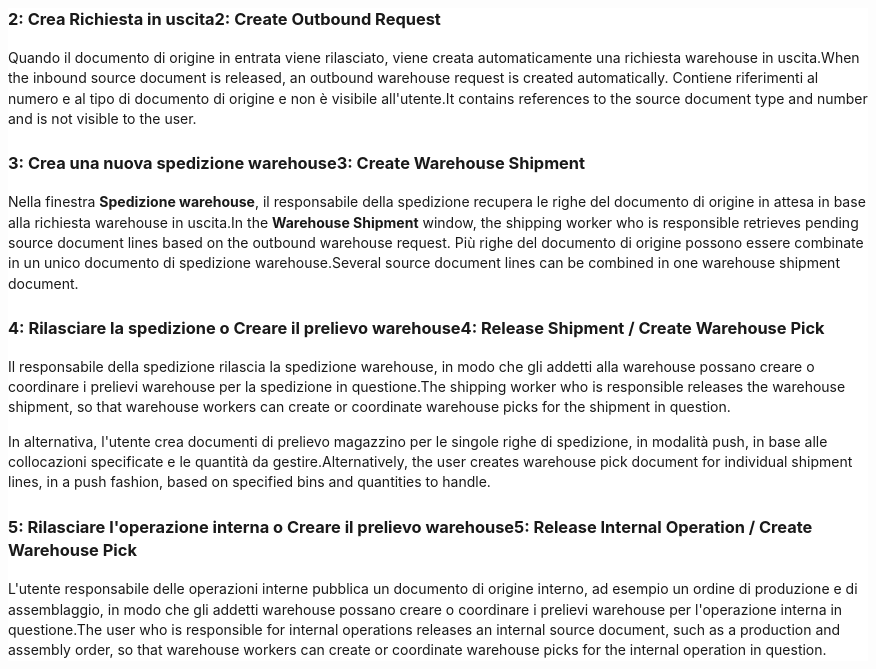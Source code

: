 ### <a name="2-create-outbound-request"></a><span data-ttu-id="34590-177">2: Crea Richiesta in uscita</span><span class="sxs-lookup"><span data-stu-id="34590-177">2: Create Outbound Request</span></span>  
 <span data-ttu-id="34590-178">Quando il documento di origine in entrata viene rilasciato, viene creata automaticamente una richiesta warehouse in uscita.</span><span class="sxs-lookup"><span data-stu-id="34590-178">When the inbound source document is released, an outbound warehouse request is created automatically.</span></span> <span data-ttu-id="34590-179">Contiene riferimenti al numero e al tipo di documento di origine e non è visibile all'utente.</span><span class="sxs-lookup"><span data-stu-id="34590-179">It contains references to the source document type and number and is not visible to the user.</span></span>  

### <a name="3-create-warehouse-shipment"></a><span data-ttu-id="34590-180">3: Crea una nuova spedizione warehouse</span><span class="sxs-lookup"><span data-stu-id="34590-180">3: Create Warehouse Shipment</span></span>  
 <span data-ttu-id="34590-181">Nella finestra **Spedizione warehouse**, il responsabile della spedizione recupera le righe del documento di origine in attesa in base alla richiesta warehouse in uscita.</span><span class="sxs-lookup"><span data-stu-id="34590-181">In the **Warehouse Shipment** window, the shipping worker who is responsible retrieves pending source document lines based on the outbound warehouse request.</span></span> <span data-ttu-id="34590-182">Più righe del documento di origine possono essere combinate in un unico documento di spedizione warehouse.</span><span class="sxs-lookup"><span data-stu-id="34590-182">Several source document lines can be combined in one warehouse shipment document.</span></span>  

### <a name="4-release-shipment--create-warehouse-pick"></a><span data-ttu-id="34590-183">4: Rilasciare la spedizione o Creare il prelievo warehouse</span><span class="sxs-lookup"><span data-stu-id="34590-183">4: Release Shipment / Create Warehouse Pick</span></span>  
 <span data-ttu-id="34590-184">Il responsabile della spedizione rilascia la spedizione warehouse, in modo che gli addetti alla warehouse possano creare o coordinare i prelievi warehouse per la spedizione in questione.</span><span class="sxs-lookup"><span data-stu-id="34590-184">The shipping worker who is responsible releases the warehouse shipment, so that warehouse workers can  create or coordinate warehouse picks for the shipment in question.</span></span>  

 <span data-ttu-id="34590-185">In alternativa, l'utente crea documenti di prelievo magazzino per le singole righe di spedizione, in modalità push, in base alle collocazioni specificate e le quantità da gestire.</span><span class="sxs-lookup"><span data-stu-id="34590-185">Alternatively, the user creates warehouse pick document for individual shipment lines, in a push fashion, based on specified bins and quantities to handle.</span></span>  

### <a name="5-release-internal-operation--create-warehouse-pick"></a><span data-ttu-id="34590-186">5: Rilasciare l'operazione interna o Creare il prelievo warehouse</span><span class="sxs-lookup"><span data-stu-id="34590-186">5: Release Internal Operation / Create Warehouse Pick</span></span>  
 <span data-ttu-id="34590-187">L'utente responsabile delle operazioni interne pubblica un documento di origine interno, ad esempio un ordine di produzione e di assemblaggio, in modo che gli addetti warehouse possano creare o coordinare i prelievi warehouse per l'operazione interna in questione.</span><span class="sxs-lookup"><span data-stu-id="34590-187">The user who is responsible for internal operations releases an internal source document, such as a production and assembly order, so that warehouse workers can create or coordinate warehouse picks for the internal operation in question.</span></span>  

